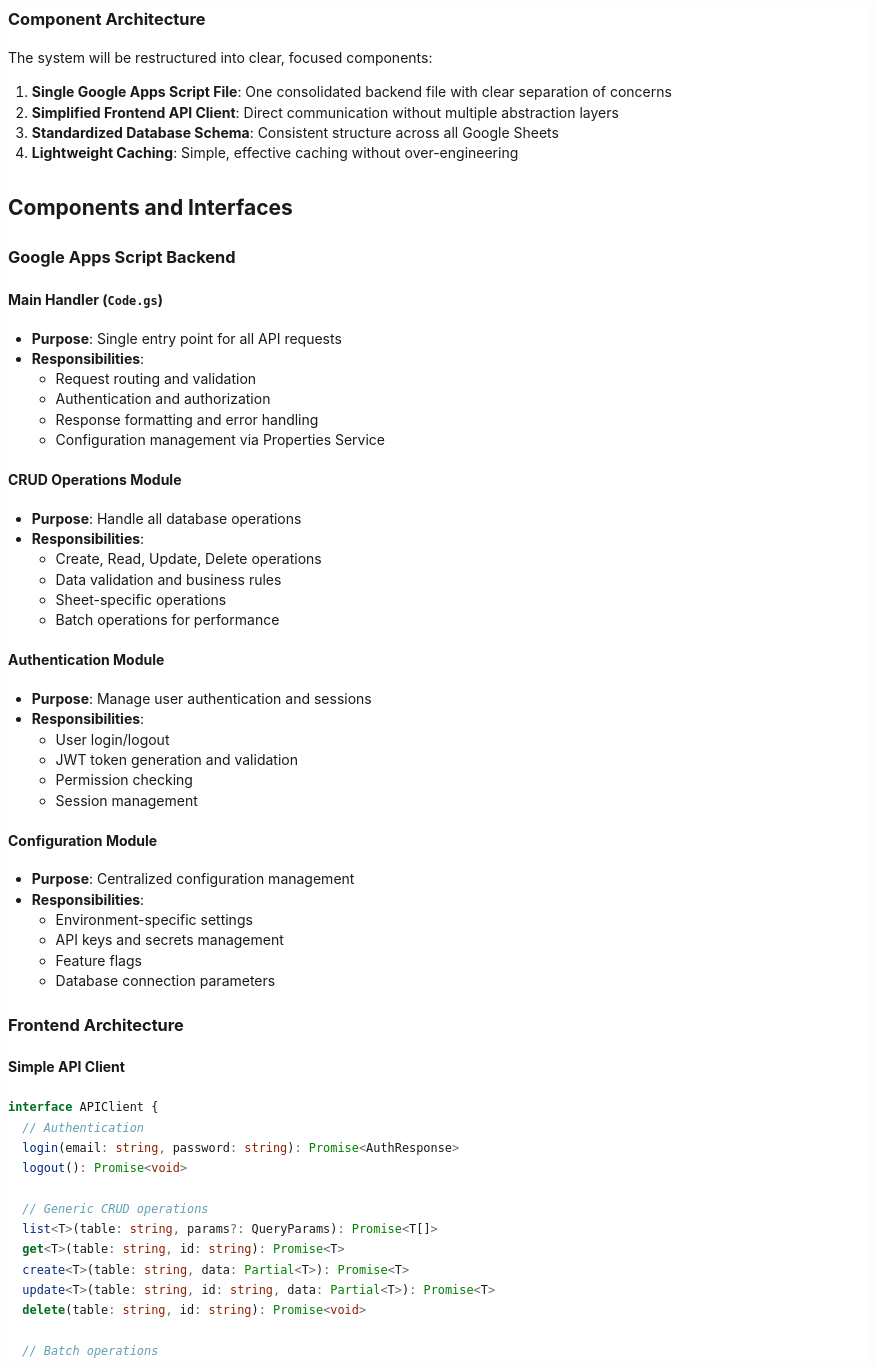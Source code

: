 ### Component Architecture

The system will be restructured into clear, focused components:

1. **Single Google Apps Script File**: One consolidated backend file with clear separation of concerns
2. **Simplified Frontend API Client**: Direct communication without multiple abstraction layers
3. **Standardized Database Schema**: Consistent structure across all Google Sheets
4. **Lightweight Caching**: Simple, effective caching without over-engineering

## Components and Interfaces

### Google Apps Script Backend

#### Main Handler (`Code.gs`)
- **Purpose**: Single entry point for all API requests
- **Responsibilities**:
  - Request routing and validation
  - Authentication and authorization
  - Response formatting and error handling
  - Configuration management via Properties Service

#### CRUD Operations Module
- **Purpose**: Handle all database operations
- **Responsibilities**:
  - Create, Read, Update, Delete operations
  - Data validation and business rules
  - Sheet-specific operations
  - Batch operations for performance

#### Authentication Module
- **Purpose**: Manage user authentication and sessions
- **Responsibilities**:
  - User login/logout
  - JWT token generation and validation
  - Permission checking
  - Session management

#### Configuration Module
- **Purpose**: Centralized configuration management
- **Responsibilities**:
  - Environment-specific settings
  - API keys and secrets management
  - Feature flags
  - Database connection parameters

### Frontend Architecture

#### Simple API Client
```typescript
interface APIClient {
  // Authentication
  login(email: string, password: string): Promise<AuthResponse>
  logout(): Promise<void>
  
  // Generic CRUD operations
  list<T>(table: string, params?: QueryParams): Promise<T[]>
  get<T>(table: string, id: string): Promise<T>
  create<T>(table: string, data: Partial<T>): Promise<T>
  update<T>(table: string, id: string, data: Partial<T>): Promise<T>
  delete(table: string, id: string): Promise<void>
  
  // Batch operations
```
